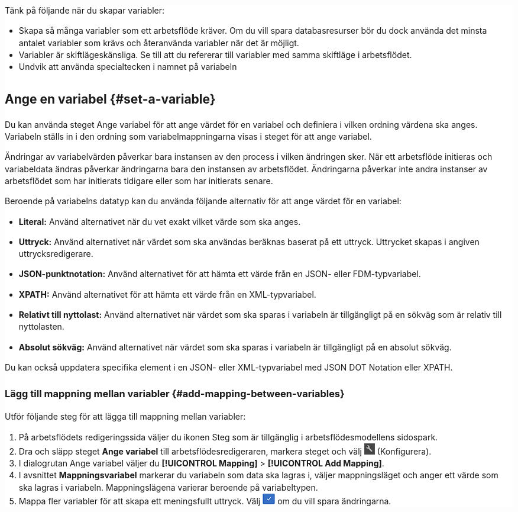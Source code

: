 Tänk på följande när du skapar variabler:

* Skapa så många variabler som ett arbetsflöde kräver. Om du vill spara databasresurser bör du dock använda det minsta antalet variabler som krävs och återanvända variabler när det är möjligt.
* Variabler är skiftlägeskänsliga. Se till att du refererar till variabler med samma skiftläge i arbetsflödet.
* Undvik att använda specialtecken i namnet på variabeln

## Ange en variabel {#set-a-variable}

Du kan använda steget Ange variabel för att ange värdet för en variabel och definiera i vilken ordning värdena ska anges. Variabeln ställs in i den ordning som variabelmappningarna visas i steget för att ange variabel.

Ändringar av variabelvärden påverkar bara instansen av den process i vilken ändringen sker. När ett arbetsflöde initieras och variabeldata ändras påverkar ändringarna bara den instansen av arbetsflödet. Ändringarna påverkar inte andra instanser av arbetsflödet som har initierats tidigare eller som har initierats senare.

Beroende på variabelns datatyp kan du använda följande alternativ för att ange värdet för en variabel:

* **Literal:** Använd alternativet när du vet exakt vilket värde som ska anges.

* **Uttryck:** Använd alternativet när värdet som ska användas beräknas baserat på ett uttryck. Uttrycket skapas i angiven uttrycksredigerare.

* **JSON-punktnotation:** Använd alternativet för att hämta ett värde från en JSON- eller FDM-typvariabel.
* **XPATH:** Använd alternativet för att hämta ett värde från en XML-typvariabel.

* **Relativt till nyttolast:** Använd alternativet när värdet som ska sparas i variabeln är tillgängligt på en sökväg som är relativ till nyttolasten.

* **Absolut sökväg:** Använd alternativet när värdet som ska sparas i variabeln är tillgängligt på en absolut sökväg.

Du kan också uppdatera specifika element i en JSON- eller XML-typvariabel med JSON DOT Notation eller XPATH.

### Lägg till mappning mellan variabler {#add-mapping-between-variables}

Utför följande steg för att lägga till mappning mellan variabler:

1. På arbetsflödets redigeringssida väljer du ikonen Steg som är tillgänglig i arbetsflödesmodellens sidospark.
1. Dra och släpp steget **Ange variabel** till arbetsflödesredigeraren, markera steget och välj ![configure_icon](assets/configure_icon.png) (Konfigurera).
1. I dialogrutan Ange variabel väljer du **[!UICONTROL Mapping]** > **[!UICONTROL Add Mapping]**.
1. I avsnittet **Mappningsvariabel** markerar du variabeln som data ska lagras i, väljer mappningsläget och anger ett värde som ska lagras i variabeln. Mappningslägena varierar beroende på variabeltypen.
1. Mappa fler variabler för att skapa ett meningsfullt uttryck. Välj ![made_icon](assets/done_icon.png) om du vill spara ändringarna.
